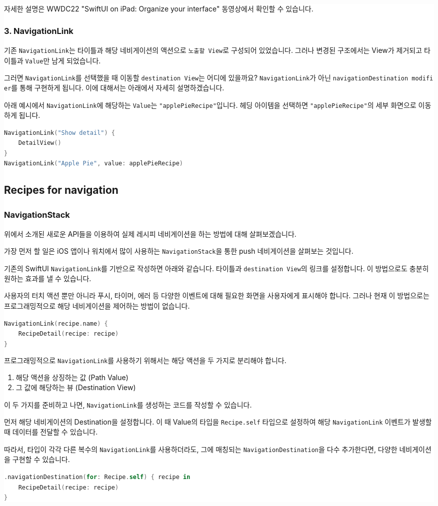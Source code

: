 자세한 설명은 WWDC22 "SwiftUI on iPad: Organize your interface" 동영상에서 확인할 수 있습니다.

### 3. NavigationLink

기존 `NavigationLink`는 타이틀과 해당 네비게이션의 액션으로 `노출할 View`로 구성되어 있었습니다. 그러나 변경된 구조에서는 View가 제거되고 타이틀과 `Value`만 남게 되었습니다.

그러면 `NavigationLink`를 선택했을 때 이동할 `destination View`는 어디에 있을까요? `NavigationLink`가 아닌 `navigationDestination modifier`를 통해 구현하게 됩니다. 이에 대해서는 아래에서 자세히 설명하겠습니다.

아래 예시에서 `NavigationLink`에 해당하는 `Value`는 `"applePieRecipe"`입니다. 헤딩 아이템을 선택하면 `"applePieRecipe"`의 세부 화면으로 이동하게 됩니다.

```swift
NavigationLink("Show detail") {
	DetailView()
}
NavigationLink("Apple Pie", value: applePieRecipe)
```

## Recipes for navigation

### NavigationStack

위에서 소개된 새로운 API들을 이용하여 실제 레시피 네비게이션을 하는 방법에 대해 살펴보겠습니다.

가장 먼저 할 일은 iOS 앱이나 워치에서 많이 사용하는 `NavigationStack`을 통한 push 네비게이션을 살펴보는 것입니다.

기존의 SwiftUI `NavigationLink`를 기반으로 작성하면 아래와 같습니다. 타이틀과 `destination View`의 링크를 설정합니다. 이 방법으로도 충분히 원하는 효과를 낼 수 있습니다.

사용자의 터치 액션 뿐만 아니라 푸시, 타이머, 에러 등 다양한 이벤트에 대해 필요한 화면을 사용자에게 표시해야 합니다. 그러나 현재 이 방법으로는 프로그래밍적으로 해당 네비게이션을 제어하는 방법이 없습니다.

```swift
NavigationLink(recipe.name) {
	RecipeDetail(recipe: recipe)
}
```

프로그래밍적으로 `NavigationLink`를 사용하기 위해서는 해당 액션을 두 가지로 분리해야 합니다.

1. 해당 액션을 상징하는 값 (Path Value)
2. 그 값에 해당하는 뷰 (Destination View)

이 두 가지를 준비하고 나면, `NavigationLink`를 생성하는 코드를 작성할 수 있습니다.

먼저 해당 네비게이션의 Destination을 설정합니다. 이 때 Value의 타입을 `Recipe.self` 타입으로 설정하여 해당 `NavigationLink` 이벤트가 발생할 때 데이터를 전달할 수 있습니다.

따라서, 타입이 각각 다른 복수의 `NavigationLink`를 사용하더라도, 그에 매칭되는 `NavigationDestination`을 다수 추가한다면, 다양한 네비게이션을 구현할 수 있습니다.

```swift
.navigationDestination(for: Recipe.self) { recipe in
	RecipeDetail(recipe: recipe)
}
```
